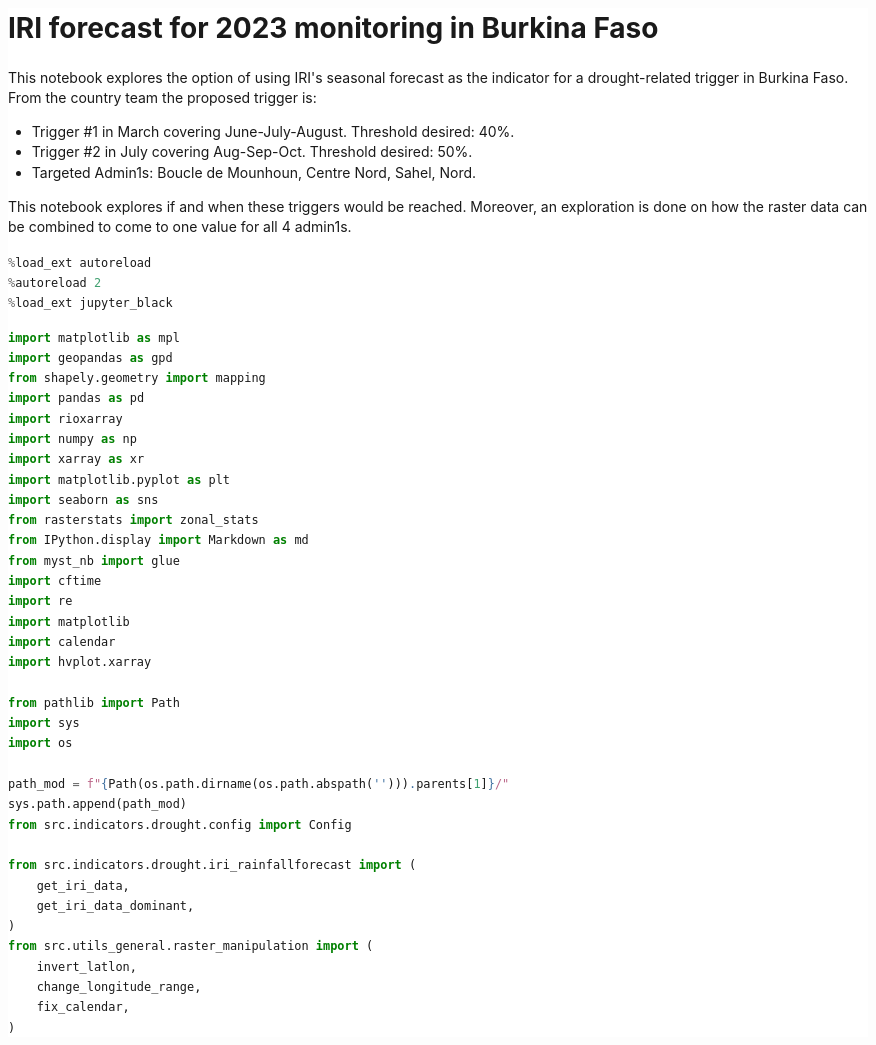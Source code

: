# IRI forecast for 2023 monitoring in Burkina Faso

This notebook explores the option of using IRI's seasonal forecast as the indicator for a drought-related trigger in Burkina Faso. 
From the country team the proposed trigger is:
- Trigger #1 in March covering June-July-August. Threshold desired: 40%.
- Trigger #2 in July covering Aug-Sep-Oct. Threshold desired: 50%. 
- Targeted Admin1s: Boucle de Mounhoun, Centre Nord, Sahel, Nord.

This notebook explores if and when these triggers would be reached. Moreover, an exploration is done on how the raster data can be combined to come to one value for all 4 admin1s.




```python
%load_ext autoreload
%autoreload 2
%load_ext jupyter_black
```


```python
import matplotlib as mpl
import geopandas as gpd
from shapely.geometry import mapping
import pandas as pd
import rioxarray
import numpy as np
import xarray as xr
import matplotlib.pyplot as plt
import seaborn as sns
from rasterstats import zonal_stats
from IPython.display import Markdown as md
from myst_nb import glue
import cftime
import re
import matplotlib
import calendar
import hvplot.xarray

from pathlib import Path
import sys
import os

path_mod = f"{Path(os.path.dirname(os.path.abspath(''))).parents[1]}/"
sys.path.append(path_mod)
from src.indicators.drought.config import Config

from src.indicators.drought.iri_rainfallforecast import (
    get_iri_data,
    get_iri_data_dominant,
)
from src.utils_general.raster_manipulation import (
    invert_latlon,
    change_longitude_range,
    fix_calendar,
)
```
